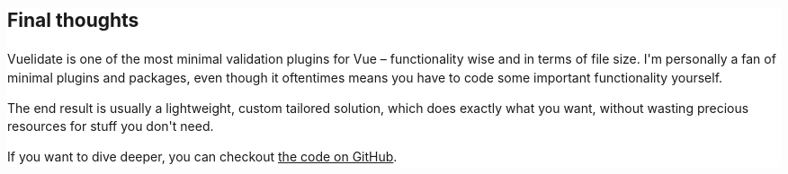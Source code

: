 ## Final thoughts

Vuelidate is one of the most minimal validation plugins for Vue – functionality wise and in terms of file size. I'm personally a fan of minimal plugins and packages, even though it oftentimes means you have to code some important functionality yourself. 

The end result is usually a lightweight, custom tailored solution, which does exactly what you want, without wasting precious resources for stuff you don't need.

If you want to dive deeper, you can checkout [the code on GitHub](https://github.com/maoberlehner/vue-form-validation-with-vuelidate).
